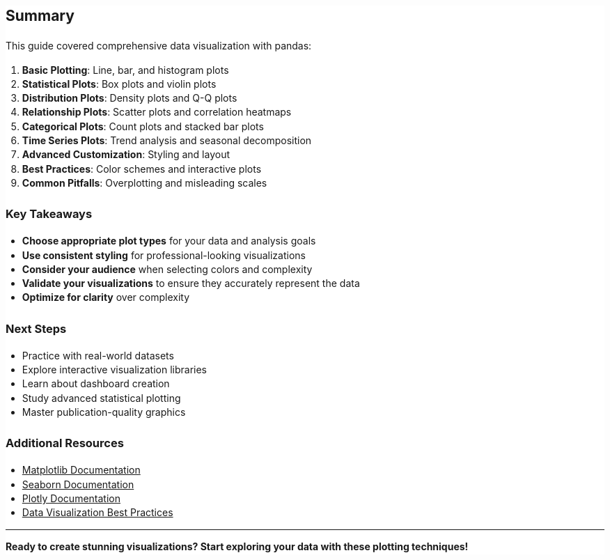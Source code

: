 ## Summary

This guide covered comprehensive data visualization with pandas:

1. **Basic Plotting**: Line, bar, and histogram plots
2. **Statistical Plots**: Box plots and violin plots
3. **Distribution Plots**: Density plots and Q-Q plots
4. **Relationship Plots**: Scatter plots and correlation heatmaps
5. **Categorical Plots**: Count plots and stacked bar plots
6. **Time Series Plots**: Trend analysis and seasonal decomposition
7. **Advanced Customization**: Styling and layout
8. **Best Practices**: Color schemes and interactive plots
9. **Common Pitfalls**: Overplotting and misleading scales

### Key Takeaways

- **Choose appropriate plot types** for your data and analysis goals
- **Use consistent styling** for professional-looking visualizations
- **Consider your audience** when selecting colors and complexity
- **Validate your visualizations** to ensure they accurately represent the data
- **Optimize for clarity** over complexity

### Next Steps

- Practice with real-world datasets
- Explore interactive visualization libraries
- Learn about dashboard creation
- Study advanced statistical plotting
- Master publication-quality graphics

### Additional Resources

- [Matplotlib Documentation](https://matplotlib.org/)
- [Seaborn Documentation](https://seaborn.pydata.org/)
- [Plotly Documentation](https://plotly.com/python/)
- [Data Visualization Best Practices](https://www.storytellingwithdata.com/)

---

**Ready to create stunning visualizations? Start exploring your data with these plotting techniques!** 